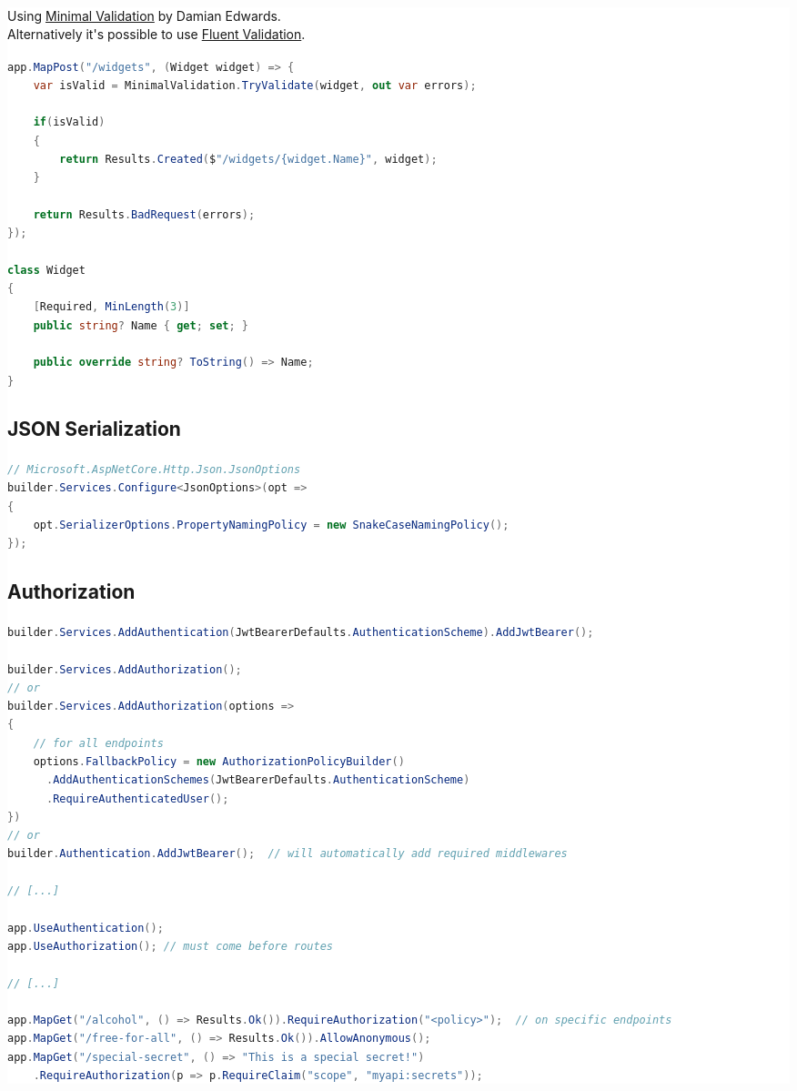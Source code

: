 Using [Minimal Validation](https://github.com/DamianEdwards/MinimalValidation) by Damian Edwards.  
Alternatively it's possible to use [Fluent Validation](https://fluentvalidation.net/).

```cs linenums="1"
app.MapPost("/widgets", (Widget widget) => {
    var isValid = MinimalValidation.TryValidate(widget, out var errors);

    if(isValid)
    {
        return Results.Created($"/widgets/{widget.Name}", widget);
    }

    return Results.BadRequest(errors);
});

class Widget
{
    [Required, MinLength(3)]
    public string? Name { get; set; }

    public override string? ToString() => Name;
}
```

## JSON Serialization

```cs linenums="1"
// Microsoft.AspNetCore.Http.Json.JsonOptions
builder.Services.Configure<JsonOptions>(opt =>
{
    opt.SerializerOptions.PropertyNamingPolicy = new SnakeCaseNamingPolicy();
});
```

## Authorization

```cs linenums="1"
builder.Services.AddAuthentication(JwtBearerDefaults.AuthenticationScheme).AddJwtBearer();

builder.Services.AddAuthorization();
// or
builder.Services.AddAuthorization(options =>
{
    // for all endpoints
    options.FallbackPolicy = new AuthorizationPolicyBuilder()
      .AddAuthenticationSchemes(JwtBearerDefaults.AuthenticationScheme)
      .RequireAuthenticatedUser();
})
// or
builder.Authentication.AddJwtBearer();  // will automatically add required middlewares

// [...]

app.UseAuthentication();
app.UseAuthorization(); // must come before routes

// [...]

app.MapGet("/alcohol", () => Results.Ok()).RequireAuthorization("<policy>");  // on specific endpoints
app.MapGet("/free-for-all", () => Results.Ok()).AllowAnonymous();
app.MapGet("/special-secret", () => "This is a special secret!")
    .RequireAuthorization(p => p.RequireClaim("scope", "myapi:secrets"));
```
